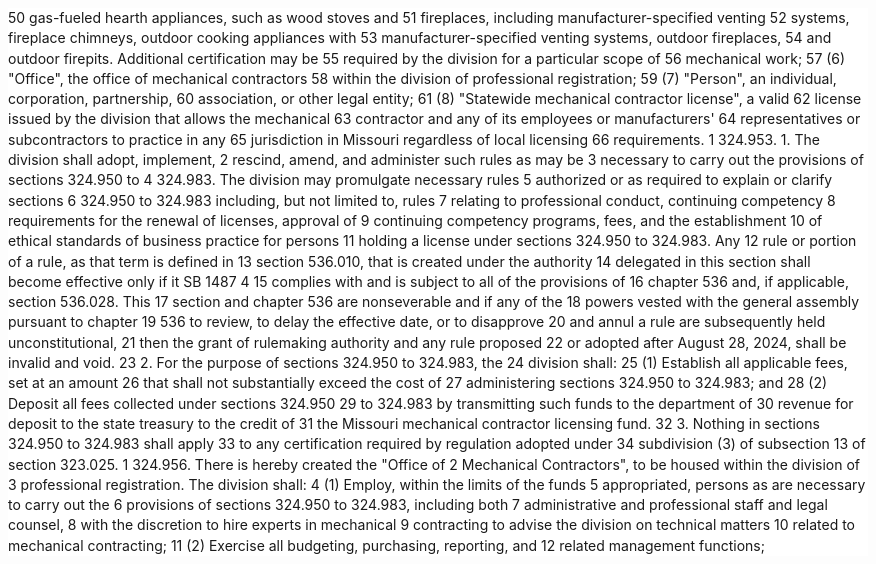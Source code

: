50 gas-fueled hearth appliances, such as wood stoves and
51 fireplaces, including manufacturer-specified venting
52 systems, fireplace chimneys, outdoor cooking appliances with
53 manufacturer-specified venting systems, outdoor fireplaces,
54 and outdoor firepits. Additional certification may be
55 required by the division for a particular scope of
56 mechanical work;
57 (6) "Office", the office of mechanical contractors
58 within the division of professional registration;
59 (7) "Person", an individual, corporation, partnership,
60 association, or other legal entity;
61 (8) "Statewide mechanical contractor license", a valid
62 license issued by the division that allows the mechanical
63 contractor and any of its employees or manufacturers'
64 representatives or subcontractors to practice in any
65 jurisdiction in Missouri regardless of local licensing
66 requirements.
1 324.953. 1. The division shall adopt, implement,
2 rescind, amend, and administer such rules as may be
3 necessary to carry out the provisions of sections 324.950 to
4 324.983. The division may promulgate necessary rules
5 authorized or as required to explain or clarify sections
6 324.950 to 324.983 including, but not limited to, rules
7 relating to professional conduct, continuing competency
8 requirements for the renewal of licenses, approval of
9 continuing competency programs, fees, and the establishment
10 of ethical standards of business practice for persons
11 holding a license under sections 324.950 to 324.983. Any
12 rule or portion of a rule, as that term is defined in
13 section 536.010, that is created under the authority
14 delegated in this section shall become effective only if it
SB 1487 4
15 complies with and is subject to all of the provisions of
16 chapter 536 and, if applicable, section 536.028. This
17 section and chapter 536 are nonseverable and if any of the
18 powers vested with the general assembly pursuant to chapter
19 536 to review, to delay the effective date, or to disapprove
20 and annul a rule are subsequently held unconstitutional,
21 then the grant of rulemaking authority and any rule proposed
22 or adopted after August 28, 2024, shall be invalid and void.
23 2. For the purpose of sections 324.950 to 324.983, the
24 division shall:
25 (1) Establish all applicable fees, set at an amount
26 that shall not substantially exceed the cost of
27 administering sections 324.950 to 324.983; and
28 (2) Deposit all fees collected under sections 324.950
29 to 324.983 by transmitting such funds to the department of
30 revenue for deposit to the state treasury to the credit of
31 the Missouri mechanical contractor licensing fund.
32 3. Nothing in sections 324.950 to 324.983 shall apply
33 to any certification required by regulation adopted under
34 subdivision (3) of subsection 13 of section 323.025.
1 324.956. There is hereby created the "Office of
2 Mechanical Contractors", to be housed within the division of
3 professional registration. The division shall:
4 (1) Employ, within the limits of the funds
5 appropriated, persons as are necessary to carry out the
6 provisions of sections 324.950 to 324.983, including both
7 administrative and professional staff and legal counsel,
8 with the discretion to hire experts in mechanical
9 contracting to advise the division on technical matters
10 related to mechanical contracting;
11 (2) Exercise all budgeting, purchasing, reporting, and
12 related management functions;